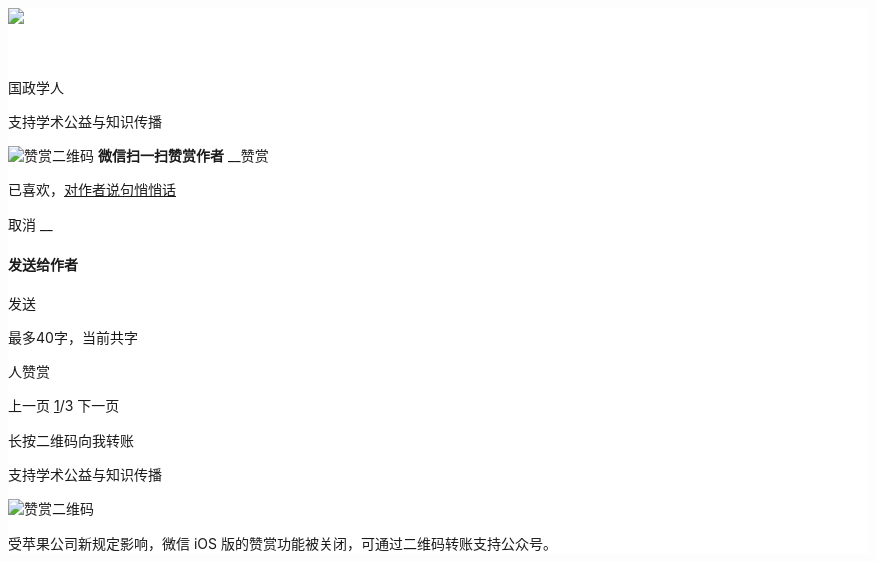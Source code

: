 ![](/images/197/5.gif)

![]()

国政学人

支持学术公益与知识传播

![赞赏二维码]() **微信扫一扫赞赏作者** __赞赏

已喜欢，[对作者说句悄悄话](javascript:;)

取消 __

#### 发送给作者

发送

最多40字，当前共字

[](javascript:;) 人赞赏

上一页 [1](javascript:;)/3 下一页

长按二维码向我转账

支持学术公益与知识传播

![赞赏二维码]()

受苹果公司新规定影响，微信 iOS 版的赞赏功能被关闭，可通过二维码转账支持公众号。

